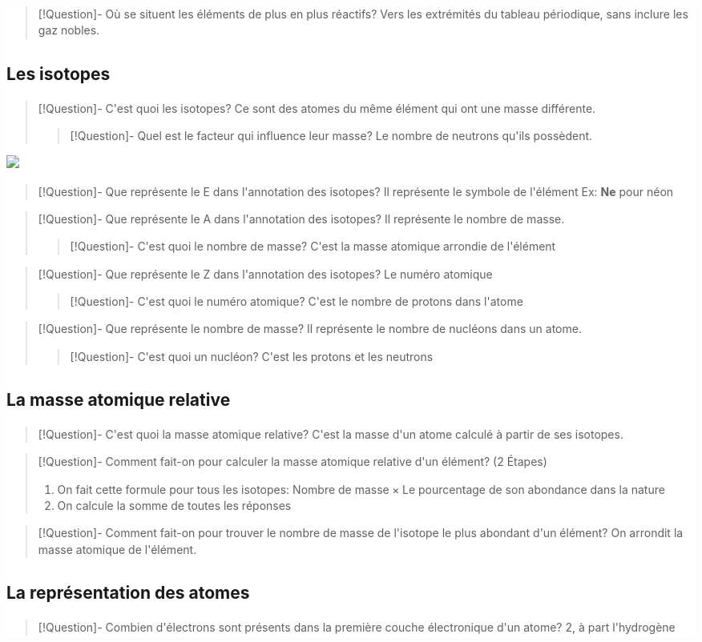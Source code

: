 >[!Question]- Où se situent les éléments de plus en plus réactifs?
>Vers les extrémités du tableau périodique, sans inclure les gaz nobles.


## Les isotopes

>[!Question]- C'est quoi les isotopes?
>Ce sont des atomes du même élément qui ont une masse différente.
>>[!Question]- Quel est le facteur qui influence leur masse?
>Le nombre de neutrons qu'ils possèdent.

![](https://i.imgur.com/2TmdlxL.png)

>[!Question]- Que représente le E dans l'annotation des isotopes?
>Il représente le symbole de l'élément
>Ex: **Ne** pour néon

>[!Question]- Que représente le A dans l'annotation des isotopes?
>Il représente le nombre de masse.
>>[!Question]- C'est quoi le nombre de masse?
>>C'est la masse atomique arrondie de l'élément

>[!Question]- Que représente le Z dans l'annotation des isotopes?
>Le numéro atomique
>>[!Question]- C'est quoi le numéro atomique?
>>C'est le nombre de protons dans l'atome


>[!Question]- Que représente le nombre de masse?
>Il représente le nombre de nucléons dans un atome.
>>[!Question]- C'est quoi un nucléon?
>>C'est les protons et les neutrons


## La masse atomique relative

>[!Question]- C'est quoi la masse atomique relative?
>C'est la masse d'un atome calculé à partir de ses isotopes.

>[!Question]- Comment fait-on pour calculer la masse atomique relative d'un élément? (2 Étapes)
>1.  On fait cette formule pour tous les isotopes: $\text{Nombre de masse}\times \text{Le pourcentage de son abondance dans la nature}$
>2. On calcule la somme de toutes les réponses


>[!Question]- Comment fait-on pour trouver le nombre de masse de l'isotope le plus abondant d'un élément?
>On arrondit la masse atomique de l'élément.



## La représentation des atomes

>[!Question]- Combien d'électrons sont présents dans la première couche électronique d'un atome?
>2, à part l'hydrogène
